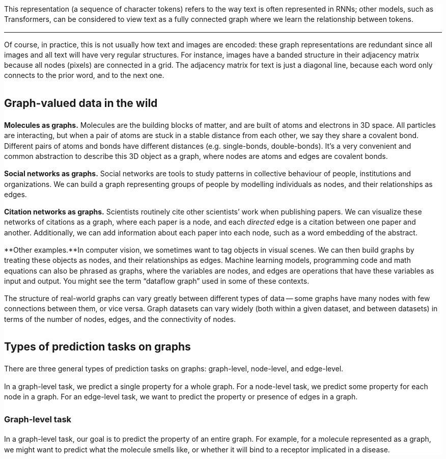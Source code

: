 This representation (a sequence of character tokens) refers to the way text is often represented in RNNs; other models, such as Transformers, can be considered to view text as a fully connected graph where we learn the relationship between tokens. 

------

Of course, in practice, this is not usually how text and images are encoded: these graph representations are redundant since all images and all text will have very regular structures. For instance, images have a banded structure in their adjacency matrix because all nodes (pixels) are connected in a grid. The adjacency matrix for text is just a diagonal line, because each word only connects to the prior word, and to the next one.

## Graph-valued data in the wild

**Molecules as graphs.** Molecules are the building blocks of matter, and are built of atoms and electrons in 3D space. All particles are interacting, but when a pair of atoms are stuck in a stable distance from each other, we say they share a covalent bond. Different pairs of atoms and bonds have different distances (e.g. single-bonds, double-bonds). It’s a very convenient and common abstraction to describe this 3D object as a graph, where nodes are atoms and edges are covalent bonds.

**Social networks as graphs.** Social networks are tools to study patterns in collective behaviour of people, institutions and organizations. We can build a graph representing groups of people by modelling individuals as nodes, and their relationships as edges.

**Citation networks as graphs.** Scientists routinely cite other scientists’ work when publishing papers. We can visualize these networks of citations as a graph, where each paper is a node, and each *directed* edge is a citation between one paper and another. Additionally, we can add information about each paper into each node, such as a word embedding of the abstract. 

**Other examples.**In computer vision, we sometimes want to tag objects in visual scenes. We can then build graphs by treating these objects as nodes, and their relationships as edges. Machine learning models, programming code and math equations can also be phrased as graphs, where the variables are nodes, and edges are operations that have these variables as input and output. You might see the term “dataflow graph” used in some of these contexts.

The structure of real-world graphs can vary greatly between different types of data — some graphs have many nodes with few connections between them, or vice versa. Graph datasets can vary widely (both within a given dataset, and between datasets) in terms of the number of nodes, edges, and the connectivity of nodes.

## Types of prediction tasks on graphs

There are three general types of prediction tasks on graphs: graph-level, node-level, and edge-level.

In a graph-level task, we predict a single property for a whole graph. For a node-level task, we predict some property for each node in a graph. For an edge-level task, we want to predict the property or presence of edges in a graph.

### Graph-level task

In a graph-level task, our goal is to predict the property of an entire graph. For example, for a molecule represented as a graph, we might want to predict what the molecule smells like, or whether it will bind to a receptor implicated in a disease.

